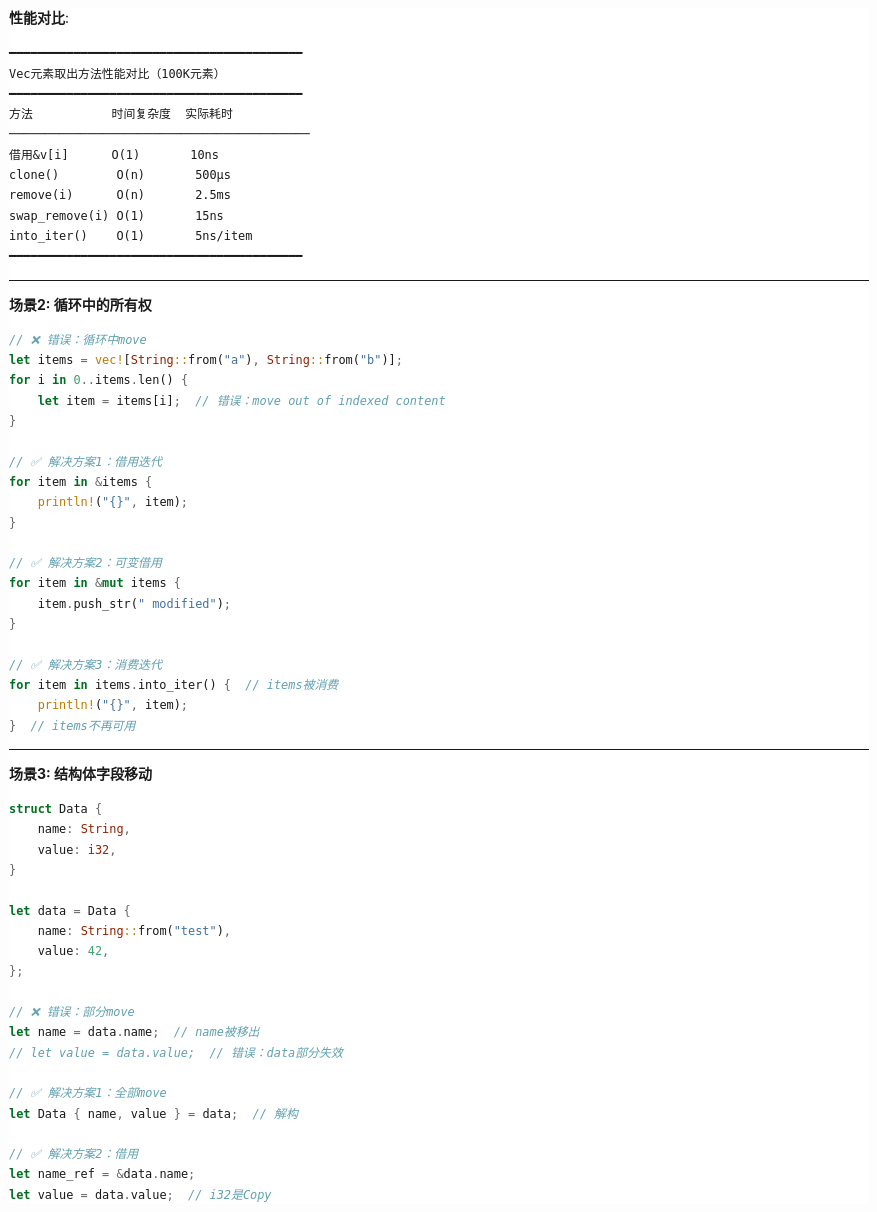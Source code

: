 **性能对比**:
```
━━━━━━━━━━━━━━━━━━━━━━━━━━━━━━━━━━━━━━━━━
Vec元素取出方法性能对比（100K元素）
━━━━━━━━━━━━━━━━━━━━━━━━━━━━━━━━━━━━━━━━━
方法           时间复杂度  实际耗时
──────────────────────────────────────────
借用&v[i]      O(1)       10ns
clone()        O(n)       500μs
remove(i)      O(n)       2.5ms
swap_remove(i) O(1)       15ns
into_iter()    O(1)       5ns/item
━━━━━━━━━━━━━━━━━━━━━━━━━━━━━━━━━━━━━━━━━
```

---

**场景2: 循环中的所有权**

```rust
// ❌ 错误：循环中move
let items = vec![String::from("a"), String::from("b")];
for i in 0..items.len() {
    let item = items[i];  // 错误：move out of indexed content
}

// ✅ 解决方案1：借用迭代
for item in &items {
    println!("{}", item);
}

// ✅ 解决方案2：可变借用
for item in &mut items {
    item.push_str(" modified");
}

// ✅ 解决方案3：消费迭代
for item in items.into_iter() {  // items被消费
    println!("{}", item);
}  // items不再可用
```

---

**场景3: 结构体字段移动**

```rust
struct Data {
    name: String,
    value: i32,
}

let data = Data {
    name: String::from("test"),
    value: 42,
};

// ❌ 错误：部分move
let name = data.name;  // name被移出
// let value = data.value;  // 错误：data部分失效

// ✅ 解决方案1：全部move
let Data { name, value } = data;  // 解构

// ✅ 解决方案2：借用
let name_ref = &data.name;
let value = data.value;  // i32是Copy
```